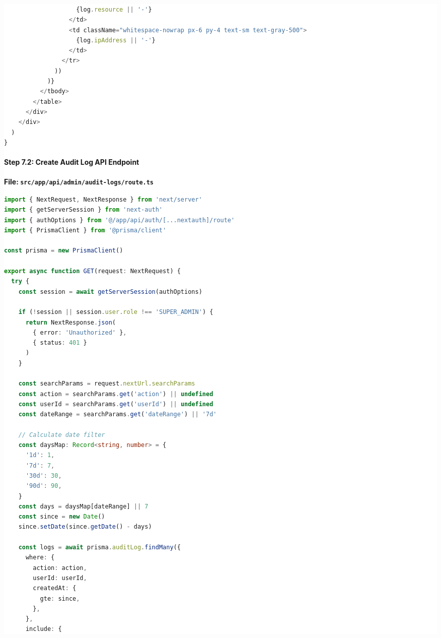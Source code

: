 ```typescript
                    {log.resource || '-'}
                  </td>
                  <td className="whitespace-nowrap px-6 py-4 text-sm text-gray-500">
                    {log.ipAddress || '-'}
                  </td>
                </tr>
              ))
            )}
          </tbody>
        </table>
      </div>
    </div>
  )
}
```

#### Step 7.2: Create Audit Log API Endpoint

**File: `src/app/api/admin/audit-logs/route.ts`**

```typescript
import { NextRequest, NextResponse } from 'next/server'
import { getServerSession } from 'next-auth'
import { authOptions } from '@/app/api/auth/[...nextauth]/route'
import { PrismaClient } from '@prisma/client'

const prisma = new PrismaClient()

export async function GET(request: NextRequest) {
  try {
    const session = await getServerSession(authOptions)

    if (!session || session.user.role !== 'SUPER_ADMIN') {
      return NextResponse.json(
        { error: 'Unauthorized' },
        { status: 401 }
      )
    }

    const searchParams = request.nextUrl.searchParams
    const action = searchParams.get('action') || undefined
    const userId = searchParams.get('userId') || undefined
    const dateRange = searchParams.get('dateRange') || '7d'

    // Calculate date filter
    const daysMap: Record<string, number> = {
      '1d': 1,
      '7d': 7,
      '30d': 30,
      '90d': 90,
    }
    const days = daysMap[dateRange] || 7
    const since = new Date()
    since.setDate(since.getDate() - days)

    const logs = await prisma.auditLog.findMany({
      where: {
        action: action,
        userId: userId,
        createdAt: {
          gte: since,
        },
      },
      include: {
```